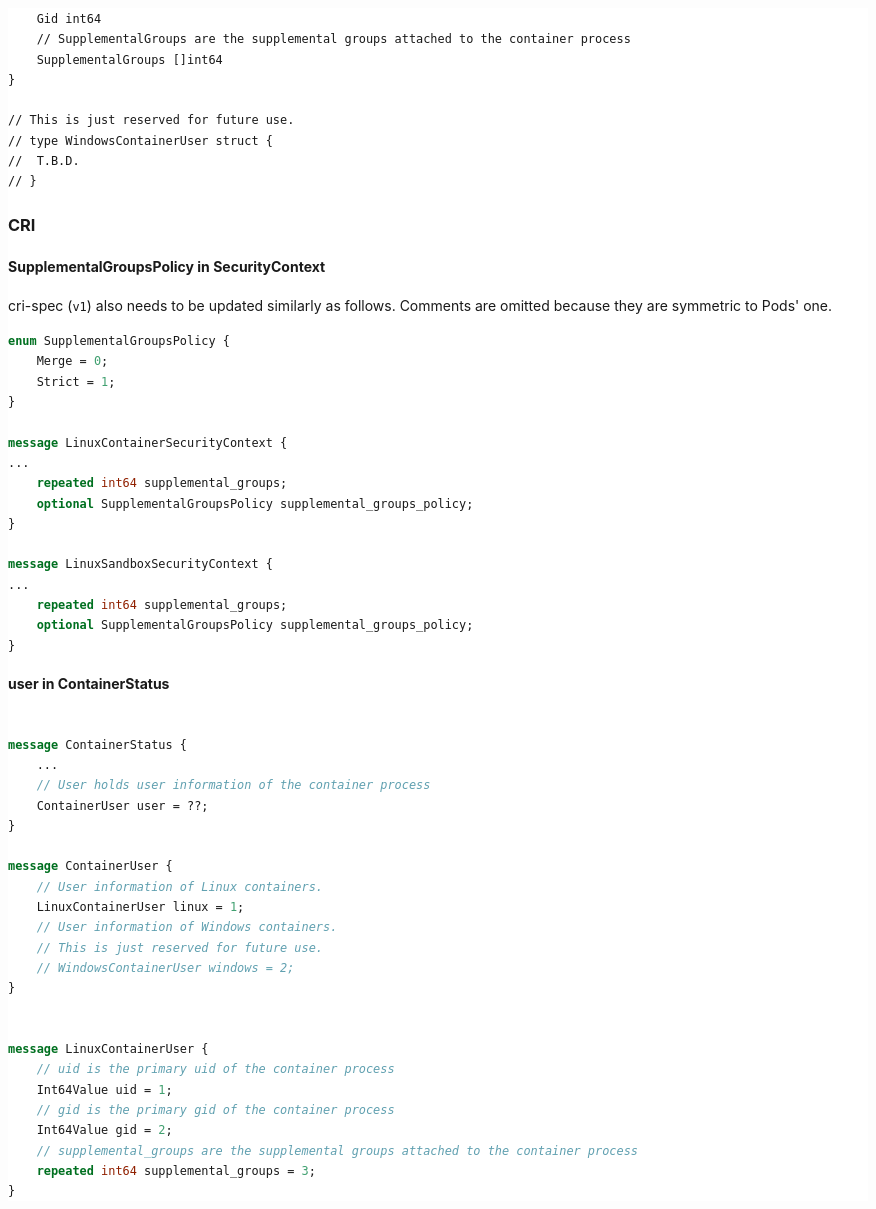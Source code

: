 ```golang
	Gid int64
	// SupplementalGroups are the supplemental groups attached to the container process
	SupplementalGroups []int64
}

// This is just reserved for future use.
// type WindowsContainerUser struct {
// 	T.B.D.
// }
```

### CRI

#### SupplementalGroupsPolicy in SecurityContext

cri-spec (`v1`) also needs to be updated similarly as follows. Comments are omitted because they are symmetric to Pods' one.

```proto
enum SupplementalGroupsPolicy {
    Merge = 0;
    Strict = 1;
}

message LinuxContainerSecurityContext {
...
    repeated int64 supplemental_groups;
    optional SupplementalGroupsPolicy supplemental_groups_policy;
}

message LinuxSandboxSecurityContext {
...
    repeated int64 supplemental_groups;
    optional SupplementalGroupsPolicy supplemental_groups_policy;
}
```

#### user in ContainerStatus

```protobuf

message ContainerStatus {
    ...
    // User holds user information of the container process
    ContainerUser user = ??;
}

message ContainerUser {
    // User information of Linux containers.
    LinuxContainerUser linux = 1;
    // User information of Windows containers.
    // This is just reserved for future use.
    // WindowsContainerUser windows = 2;
}


message LinuxContainerUser {
    // uid is the primary uid of the container process
    Int64Value uid = 1;
    // gid is the primary gid of the container process
    Int64Value gid = 2;
    // supplemental_groups are the supplemental groups attached to the container process
    repeated int64 supplemental_groups = 3;
}

```